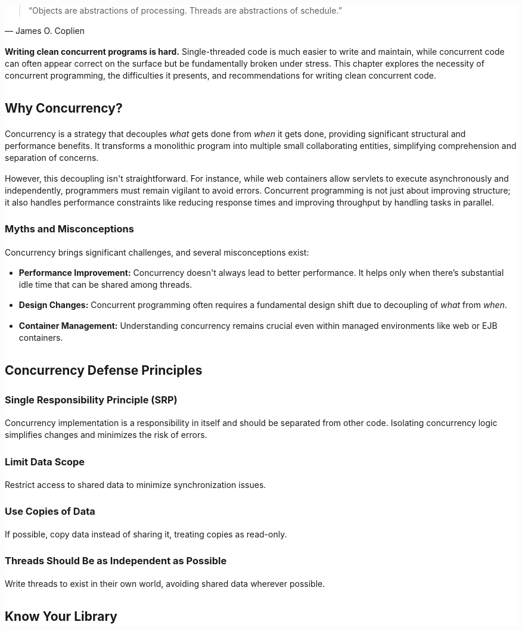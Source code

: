 > “Objects are abstractions of processing. Threads are abstractions of schedule.”

— James O. Coplien

**Writing clean concurrent programs is hard.** Single-threaded code is much easier to write and maintain, while concurrent code can often appear correct on the surface but be fundamentally broken under stress. This chapter explores the necessity of concurrent programming, the difficulties it presents, and recommendations for writing clean concurrent code.

## Why Concurrency?

Concurrency is a strategy that decouples *what* gets done from *when* it gets done, providing significant structural and performance benefits. It transforms a monolithic program into multiple small collaborating entities, simplifying comprehension and separation of concerns.

However, this decoupling isn't straightforward. For instance, while web containers allow servlets to execute asynchronously and independently, programmers must remain vigilant to avoid errors. Concurrent programming is not just about improving structure; it also handles performance constraints like reducing response times and improving throughput by handling tasks in parallel.

### Myths and Misconceptions

Concurrency brings significant challenges, and several misconceptions exist:

- **Performance Improvement:** Concurrency doesn't always lead to better performance. It helps only when there’s substantial idle time that can be shared among threads.
  
- **Design Changes:** Concurrent programming often requires a fundamental design shift due to decoupling of *what* from *when*.
  
- **Container Management:** Understanding concurrency remains crucial even within managed environments like web or EJB containers.

## Concurrency Defense Principles

### Single Responsibility Principle (SRP)

Concurrency implementation is a responsibility in itself and should be separated from other code. Isolating concurrency logic simplifies changes and minimizes the risk of errors.

### Limit Data Scope

Restrict access to shared data to minimize synchronization issues.

### Use Copies of Data

If possible, copy data instead of sharing it, treating copies as read-only.

### Threads Should Be as Independent as Possible

Write threads to exist in their own world, avoiding shared data wherever possible.

## Know Your Library
